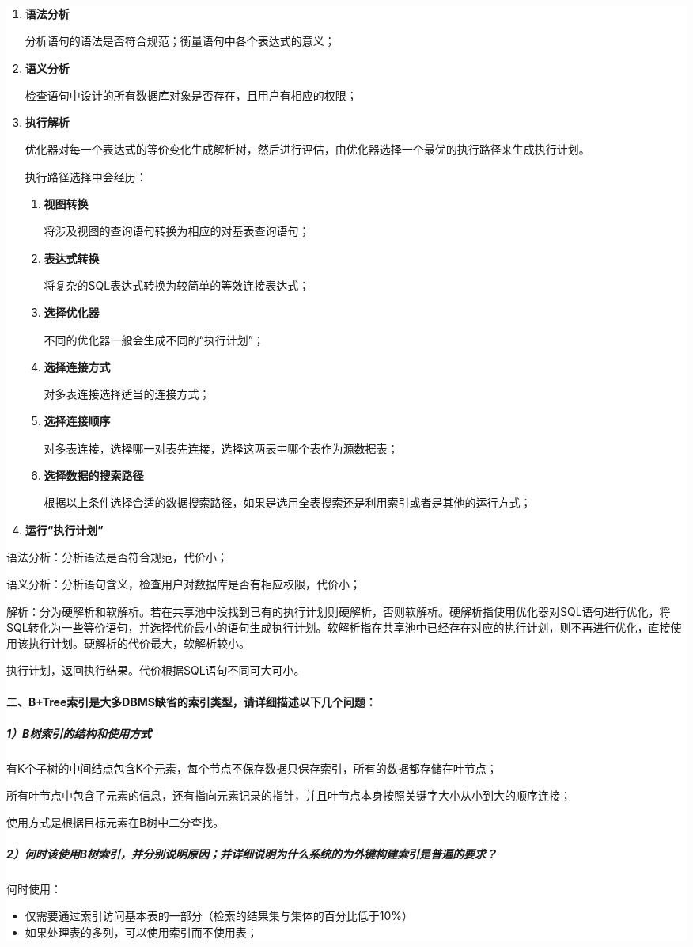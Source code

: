 1. **语法分析**

   分析语句的语法是否符合规范；衡量语句中各个表达式的意义；

2. **语义分析**

   检查语句中设计的所有数据库对象是否存在，且用户有相应的权限；

3. **执行解析**

   优化器对每一个表达式的等价变化生成解析树，然后进行评估，由优化器选择一个最优的执行路径来生成执行计划。

   执行路径选择中会经历：

   1. **视图转换**

      将涉及视图的查询语句转换为相应的对基表查询语句；

   2. **表达式转换**

      将复杂的SQL表达式转换为较简单的等效连接表达式；

   3. **选择优化器**

      不同的优化器一般会生成不同的“执行计划”；

   4. **选择连接方式**

      对多表连接选择适当的连接方式；

   5. **选择连接顺序**

      对多表连接，选择哪一对表先连接，选择这两表中哪个表作为源数据表；

   6. **选择数据的搜索路径**

      根据以上条件选择合适的数据搜索路径，如果是选用全表搜索还是利用索引或者是其他的运行方式；

4. **运行“执行计划”**

语法分析：分析语法是否符合规范，代价小；

语义分析：分析语句含义，检查用户对数据库是否有相应权限，代价小；

解析：分为硬解析和软解析。若在共享池中没找到已有的执行计划则硬解析，否则软解析。硬解析指使用优化器对SQL语句进行优化，将SQL转化为一些等价语句，并选择代价最小的语句生成执行计划。软解析指在共享池中已经存在对应的执行计划，则不再进行优化，直接使用该执行计划。硬解析的代价最大，软解析较小。

执行计划，返回执行结果。代价根据SQL语句不同可大可小。

#### 二、B+Tree索引是大多DBMS缺省的索引类型，请详细描述以下几个问题：

##### 1）B树索引的结构和使用方式

有K个子树的中间结点包含K个元素，每个节点不保存数据只保存索引，所有的数据都存储在叶节点；

所有叶节点中包含了元素的信息，还有指向元素记录的指针，并且叶节点本身按照关键字大小从小到大的顺序连接；

使用方式是根据目标元素在B树中二分查找。

##### 2）何时该使用B树索引，并分别说明原因；并详细说明为什么系统的为外键构建索引是普遍的要求？

何时使用：

- 仅需要通过索引访问基本表的一部分（检索的结果集与集体的百分比低于10%）
- 如果处理表的多列，可以使用索引而不使用表；

